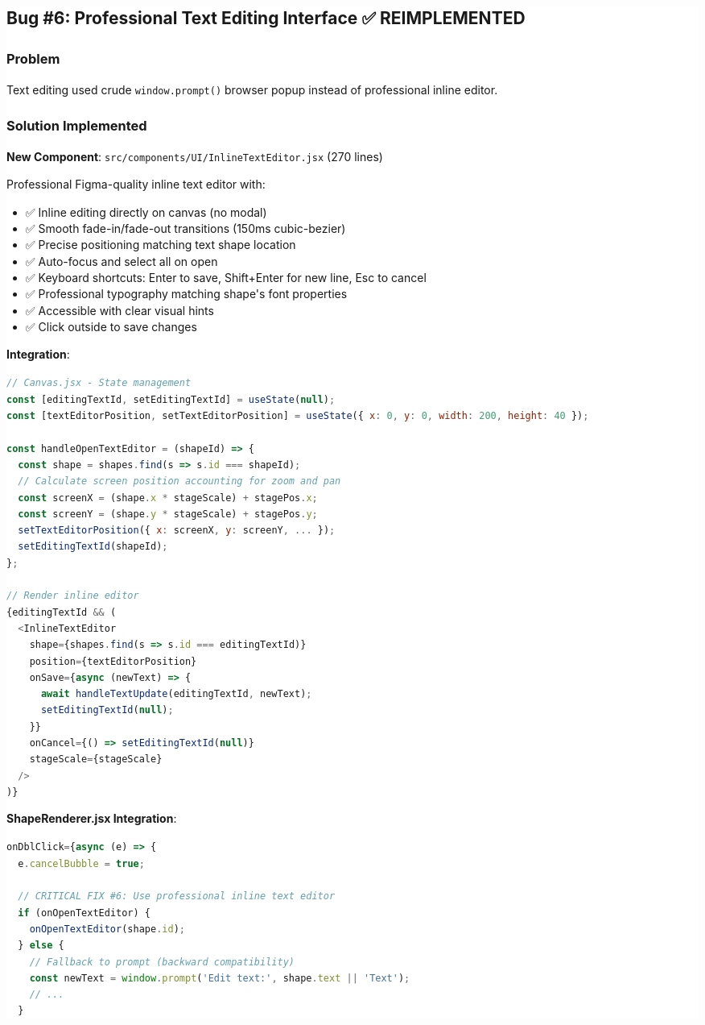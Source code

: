 
## Bug #6: Professional Text Editing Interface ✅ REIMPLEMENTED

### Problem
Text editing used crude `window.prompt()` browser popup instead of professional inline editor.

### Solution Implemented
**New Component**: `src/components/UI/InlineTextEditor.jsx` (270 lines)

Professional Figma-quality inline text editor with:
- ✅ Inline editing directly on canvas (no modal)
- ✅ Smooth fade-in/fade-out transitions (150ms cubic-bezier)
- ✅ Precise positioning matching text shape location
- ✅ Auto-focus and select all on open
- ✅ Keyboard shortcuts: Enter to save, Shift+Enter for new line, Esc to cancel
- ✅ Professional typography matching shape's font properties
- ✅ Accessible with clear visual hints
- ✅ Click outside to save changes

**Integration**:
```javascript
// Canvas.jsx - State management
const [editingTextId, setEditingTextId] = useState(null);
const [textEditorPosition, setTextEditorPosition] = useState({ x: 0, y: 0, width: 200, height: 40 });

const handleOpenTextEditor = (shapeId) => {
  const shape = shapes.find(s => s.id === shapeId);
  // Calculate screen position accounting for zoom and pan
  const screenX = (shape.x * stageScale) + stagePos.x;
  const screenY = (shape.y * stageScale) + stagePos.y;
  setTextEditorPosition({ x: screenX, y: screenY, ... });
  setEditingTextId(shapeId);
};

// Render inline editor
{editingTextId && (
  <InlineTextEditor
    shape={shapes.find(s => s.id === editingTextId)}
    position={textEditorPosition}
    onSave={async (newText) => {
      await handleTextUpdate(editingTextId, newText);
      setEditingTextId(null);
    }}
    onCancel={() => setEditingTextId(null)}
    stageScale={stageScale}
  />
)}
```

**ShapeRenderer.jsx Integration**:
```javascript
onDblClick={async (e) => {
  e.cancelBubble = true;
  
  // CRITICAL FIX #6: Use professional inline text editor
  if (onOpenTextEditor) {
    onOpenTextEditor(shape.id);
  } else {
    // Fallback to prompt (backward compatibility)
    const newText = window.prompt('Edit text:', shape.text || 'Text');
    // ...
  }
```